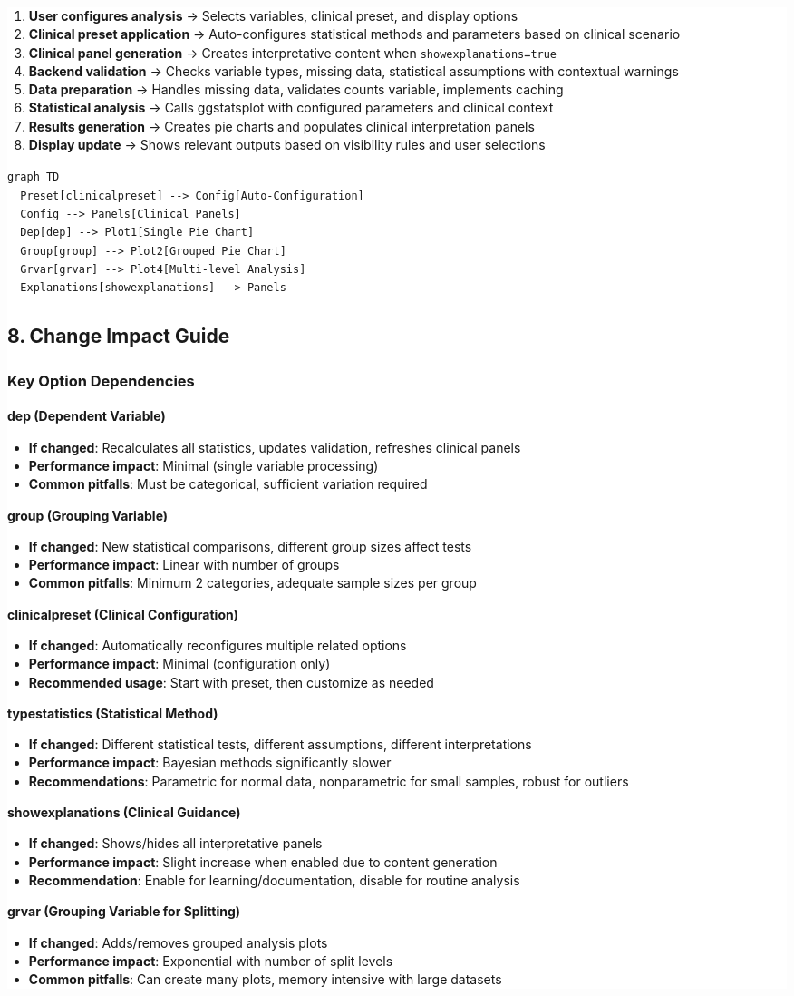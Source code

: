 1. **User configures analysis** → Selects variables, clinical preset, and display options
2. **Clinical preset application** → Auto-configures statistical methods and parameters based on clinical scenario
3. **Clinical panel generation** → Creates interpretative content when `showexplanations=true`
4. **Backend validation** → Checks variable types, missing data, statistical assumptions with contextual warnings
5. **Data preparation** → Handles missing data, validates counts variable, implements caching
6. **Statistical analysis** → Calls ggstatsplot with configured parameters and clinical context
7. **Results generation** → Creates pie charts and populates clinical interpretation panels
8. **Display update** → Shows relevant outputs based on visibility rules and user selections

```mermaid
graph TD
  Preset[clinicalpreset] --> Config[Auto-Configuration]
  Config --> Panels[Clinical Panels]
  Dep[dep] --> Plot1[Single Pie Chart]
  Group[group] --> Plot2[Grouped Pie Chart] 
  Grvar[grvar] --> Plot4[Multi-level Analysis]
  Explanations[showexplanations] --> Panels
```

## 8. Change Impact Guide

### Key Option Dependencies

**dep (Dependent Variable)**
- **If changed**: Recalculates all statistics, updates validation, refreshes clinical panels
- **Performance impact**: Minimal (single variable processing)
- **Common pitfalls**: Must be categorical, sufficient variation required

**group (Grouping Variable)**  
- **If changed**: New statistical comparisons, different group sizes affect tests
- **Performance impact**: Linear with number of groups
- **Common pitfalls**: Minimum 2 categories, adequate sample sizes per group

**clinicalpreset (Clinical Configuration)**
- **If changed**: Automatically reconfigures multiple related options
- **Performance impact**: Minimal (configuration only)
- **Recommended usage**: Start with preset, then customize as needed

**typestatistics (Statistical Method)**
- **If changed**: Different statistical tests, different assumptions, different interpretations
- **Performance impact**: Bayesian methods significantly slower
- **Recommendations**: Parametric for normal data, nonparametric for small samples, robust for outliers

**showexplanations (Clinical Guidance)**
- **If changed**: Shows/hides all interpretative panels
- **Performance impact**: Slight increase when enabled due to content generation
- **Recommendation**: Enable for learning/documentation, disable for routine analysis

**grvar (Grouping Variable for Splitting)**
- **If changed**: Adds/removes grouped analysis plots
- **Performance impact**: Exponential with number of split levels
- **Common pitfalls**: Can create many plots, memory intensive with large datasets
